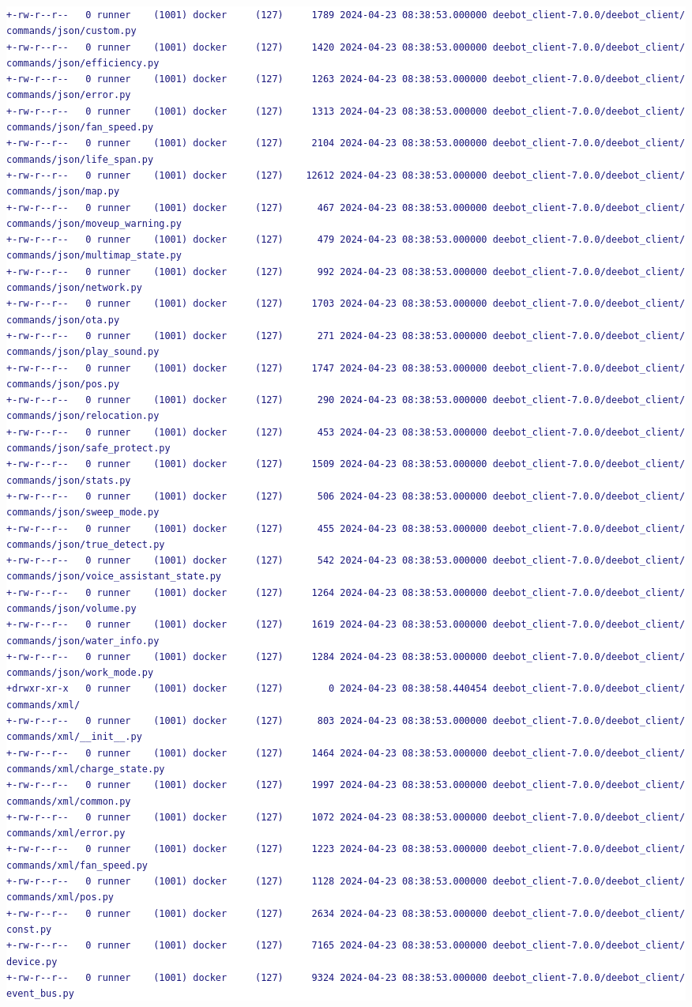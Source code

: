 ```diff
+-rw-r--r--   0 runner    (1001) docker     (127)     1789 2024-04-23 08:38:53.000000 deebot_client-7.0.0/deebot_client/commands/json/custom.py
+-rw-r--r--   0 runner    (1001) docker     (127)     1420 2024-04-23 08:38:53.000000 deebot_client-7.0.0/deebot_client/commands/json/efficiency.py
+-rw-r--r--   0 runner    (1001) docker     (127)     1263 2024-04-23 08:38:53.000000 deebot_client-7.0.0/deebot_client/commands/json/error.py
+-rw-r--r--   0 runner    (1001) docker     (127)     1313 2024-04-23 08:38:53.000000 deebot_client-7.0.0/deebot_client/commands/json/fan_speed.py
+-rw-r--r--   0 runner    (1001) docker     (127)     2104 2024-04-23 08:38:53.000000 deebot_client-7.0.0/deebot_client/commands/json/life_span.py
+-rw-r--r--   0 runner    (1001) docker     (127)    12612 2024-04-23 08:38:53.000000 deebot_client-7.0.0/deebot_client/commands/json/map.py
+-rw-r--r--   0 runner    (1001) docker     (127)      467 2024-04-23 08:38:53.000000 deebot_client-7.0.0/deebot_client/commands/json/moveup_warning.py
+-rw-r--r--   0 runner    (1001) docker     (127)      479 2024-04-23 08:38:53.000000 deebot_client-7.0.0/deebot_client/commands/json/multimap_state.py
+-rw-r--r--   0 runner    (1001) docker     (127)      992 2024-04-23 08:38:53.000000 deebot_client-7.0.0/deebot_client/commands/json/network.py
+-rw-r--r--   0 runner    (1001) docker     (127)     1703 2024-04-23 08:38:53.000000 deebot_client-7.0.0/deebot_client/commands/json/ota.py
+-rw-r--r--   0 runner    (1001) docker     (127)      271 2024-04-23 08:38:53.000000 deebot_client-7.0.0/deebot_client/commands/json/play_sound.py
+-rw-r--r--   0 runner    (1001) docker     (127)     1747 2024-04-23 08:38:53.000000 deebot_client-7.0.0/deebot_client/commands/json/pos.py
+-rw-r--r--   0 runner    (1001) docker     (127)      290 2024-04-23 08:38:53.000000 deebot_client-7.0.0/deebot_client/commands/json/relocation.py
+-rw-r--r--   0 runner    (1001) docker     (127)      453 2024-04-23 08:38:53.000000 deebot_client-7.0.0/deebot_client/commands/json/safe_protect.py
+-rw-r--r--   0 runner    (1001) docker     (127)     1509 2024-04-23 08:38:53.000000 deebot_client-7.0.0/deebot_client/commands/json/stats.py
+-rw-r--r--   0 runner    (1001) docker     (127)      506 2024-04-23 08:38:53.000000 deebot_client-7.0.0/deebot_client/commands/json/sweep_mode.py
+-rw-r--r--   0 runner    (1001) docker     (127)      455 2024-04-23 08:38:53.000000 deebot_client-7.0.0/deebot_client/commands/json/true_detect.py
+-rw-r--r--   0 runner    (1001) docker     (127)      542 2024-04-23 08:38:53.000000 deebot_client-7.0.0/deebot_client/commands/json/voice_assistant_state.py
+-rw-r--r--   0 runner    (1001) docker     (127)     1264 2024-04-23 08:38:53.000000 deebot_client-7.0.0/deebot_client/commands/json/volume.py
+-rw-r--r--   0 runner    (1001) docker     (127)     1619 2024-04-23 08:38:53.000000 deebot_client-7.0.0/deebot_client/commands/json/water_info.py
+-rw-r--r--   0 runner    (1001) docker     (127)     1284 2024-04-23 08:38:53.000000 deebot_client-7.0.0/deebot_client/commands/json/work_mode.py
+drwxr-xr-x   0 runner    (1001) docker     (127)        0 2024-04-23 08:38:58.440454 deebot_client-7.0.0/deebot_client/commands/xml/
+-rw-r--r--   0 runner    (1001) docker     (127)      803 2024-04-23 08:38:53.000000 deebot_client-7.0.0/deebot_client/commands/xml/__init__.py
+-rw-r--r--   0 runner    (1001) docker     (127)     1464 2024-04-23 08:38:53.000000 deebot_client-7.0.0/deebot_client/commands/xml/charge_state.py
+-rw-r--r--   0 runner    (1001) docker     (127)     1997 2024-04-23 08:38:53.000000 deebot_client-7.0.0/deebot_client/commands/xml/common.py
+-rw-r--r--   0 runner    (1001) docker     (127)     1072 2024-04-23 08:38:53.000000 deebot_client-7.0.0/deebot_client/commands/xml/error.py
+-rw-r--r--   0 runner    (1001) docker     (127)     1223 2024-04-23 08:38:53.000000 deebot_client-7.0.0/deebot_client/commands/xml/fan_speed.py
+-rw-r--r--   0 runner    (1001) docker     (127)     1128 2024-04-23 08:38:53.000000 deebot_client-7.0.0/deebot_client/commands/xml/pos.py
+-rw-r--r--   0 runner    (1001) docker     (127)     2634 2024-04-23 08:38:53.000000 deebot_client-7.0.0/deebot_client/const.py
+-rw-r--r--   0 runner    (1001) docker     (127)     7165 2024-04-23 08:38:53.000000 deebot_client-7.0.0/deebot_client/device.py
+-rw-r--r--   0 runner    (1001) docker     (127)     9324 2024-04-23 08:38:53.000000 deebot_client-7.0.0/deebot_client/event_bus.py
```